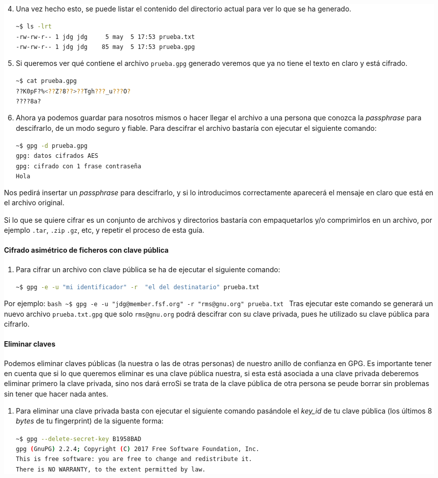 4. Una vez hecho esto, se puede listar el contenido del directorio actual para ver lo que se ha generado.
    ```bash
    ~$ ls -lrt
    -rw-rw-r-- 1 jdg jdg     5 may  5 17:53 prueba.txt
    -rw-rw-r-- 1 jdg jdg    85 may  5 17:53 prueba.gpg
    ```

5. Si queremos ver qué contiene el archivo `prueba.gpg` generado veremos que ya no tiene el texto en claro y está cifrado.
    ```bash
    ~$ cat prueba.gpg
    ??K0pF?%<??Z?8??>??Tgh???_u???O?
    ????8a?
    ```

6. Ahora ya podemos guardar para nosotros mismos o hacer llegar el archivo a una persona que conozca la *passphrase* para descifrarlo, de un modo seguro y fiable. Para descifrar el archivo bastaría con ejecutar el siguiente comando:
    ```bash
    ~$ gpg -d prueba.gpg
    gpg: datos cifrados AES
    gpg: cifrado con 1 frase contraseña
    Hola
    ```
Nos pedirá insertar un *passphrase* para descifrarlo, y si lo introducimos correctamente aparecerá el mensaje en claro que está en el archivo original.

Si lo que se quiere cifrar es un conjunto de archivos y directorios bastaría con empaquetarlos y/o comprimirlos en un archivo, por ejemplo `.tar`, `.zip` `.gz`, etc, y repetir el proceso de esta guía.

#### Cifrado asimétrico de ficheros con clave pública

1. Para cifrar un archivo con clave pública se ha de ejecutar el siguiente comando:
    ```bash
    ~$ gpg -e -u ​"mi identificador"​ -r ​ "el del destinatario"​ prueba.txt
    ```
Por ejemplo:
    ```bash
    ~$ gpg -e -u ​"jdg@member.fsf.org"​ -r ​"rms@gnu.org"​ prueba.txt
    ```
Tras ejecutar este comando se generará un nuevo archivo `prueba.txt.gpg` que solo `rms@gnu.org` podrá descifrar con su clave privada, pues he utilizado su clave pública para cifrarlo.

#### Eliminar claves

Podemos eliminar claves públicas (la nuestra o las de otras personas) de nuestro anillo de confianza en GPG. Es importante tener en cuenta que si lo que queremos eliminar es una clave pública nuestra, si esta está asociada a una clave privada deberemos eliminar primero la clave privada, sino nos dará erroSi se trata de la clave pública de otra persona se peude borrar sin problemas sin tener que hacer nada antes.

1. Para eliminar una clave privada basta con ejecutar el siguiente comando pasándole el *key_id* de tu clave pública (los últimos 8 *bytes* de tu fingerprint) de la siguente forma:
    ```bash
    ~$ gpg --delete-secret-key B1958BAD
    gpg (GnuPG) 2.2.4; Copyright (C) 2017 Free Software Foundation, Inc.
    This is free software: you are free to change and redistribute it.
    There is NO WARRANTY, to the extent permitted by law.
